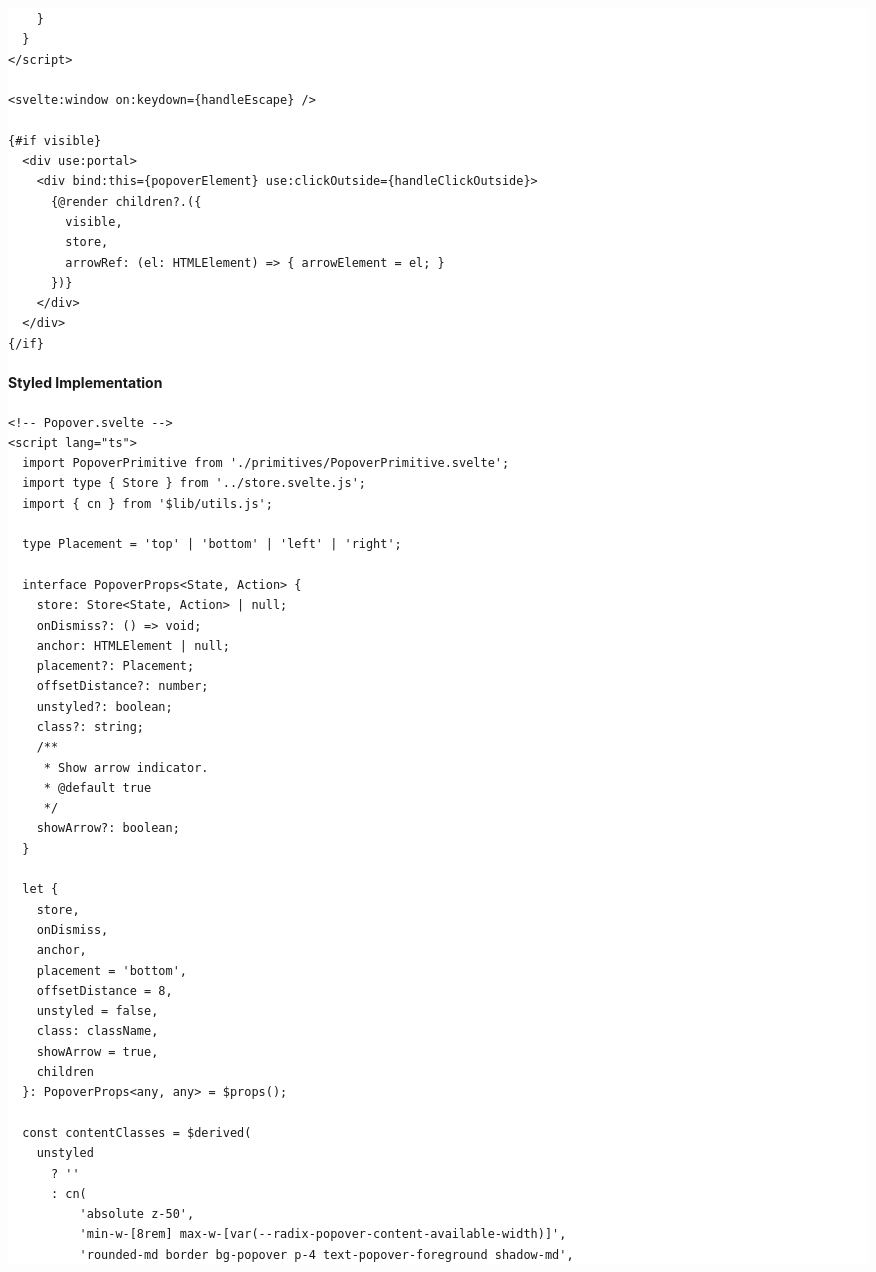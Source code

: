 ```svelte
    }
  }
</script>

<svelte:window on:keydown={handleEscape} />

{#if visible}
  <div use:portal>
    <div bind:this={popoverElement} use:clickOutside={handleClickOutside}>
      {@render children?.({
        visible,
        store,
        arrowRef: (el: HTMLElement) => { arrowElement = el; }
      })}
    </div>
  </div>
{/if}
```

#### Styled Implementation

```svelte
<!-- Popover.svelte -->
<script lang="ts">
  import PopoverPrimitive from './primitives/PopoverPrimitive.svelte';
  import type { Store } from '../store.svelte.js';
  import { cn } from '$lib/utils.js';

  type Placement = 'top' | 'bottom' | 'left' | 'right';

  interface PopoverProps<State, Action> {
    store: Store<State, Action> | null;
    onDismiss?: () => void;
    anchor: HTMLElement | null;
    placement?: Placement;
    offsetDistance?: number;
    unstyled?: boolean;
    class?: string;
    /**
     * Show arrow indicator.
     * @default true
     */
    showArrow?: boolean;
  }

  let {
    store,
    onDismiss,
    anchor,
    placement = 'bottom',
    offsetDistance = 8,
    unstyled = false,
    class: className,
    showArrow = true,
    children
  }: PopoverProps<any, any> = $props();

  const contentClasses = $derived(
    unstyled
      ? ''
      : cn(
          'absolute z-50',
          'min-w-[8rem] max-w-[var(--radix-popover-content-available-width)]',
          'rounded-md border bg-popover p-4 text-popover-foreground shadow-md',
```
